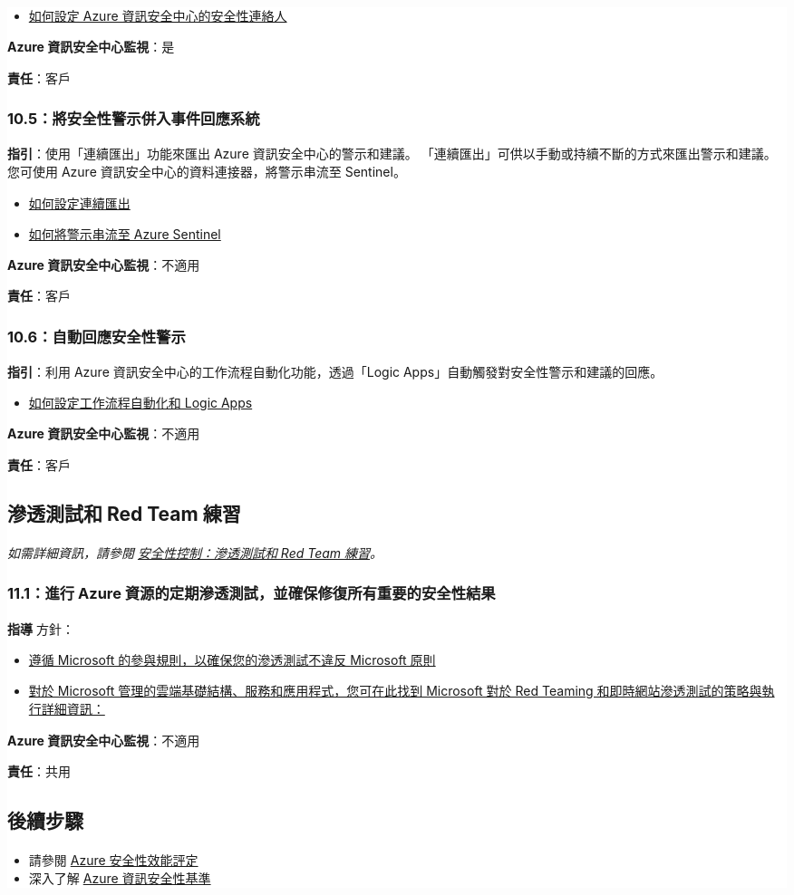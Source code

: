 * [如何設定 Azure 資訊安全中心的安全性連絡人](../security-center/security-center-provide-security-contact-details.md)

**Azure 資訊安全中心監視**：是

**責任**：客戶

### <a name="105-incorporate-security-alerts-into-your-incident-response-system"></a>10.5：將安全性警示併入事件回應系統

**指引**：使用「連續匯出」功能來匯出 Azure 資訊安全中心的警示和建議。 「連續匯出」可供以手動或持續不斷的方式來匯出警示和建議。 您可使用 Azure 資訊安全中心的資料連接器，將警示串流至 Sentinel。

* [如何設定連續匯出](../security-center/continuous-export.md)

* [如何將警示串流至 Azure Sentinel](../sentinel/connect-azure-security-center.md)

**Azure 資訊安全中心監視**：不適用

**責任**：客戶

### <a name="106-automate-the-response-to-security-alerts"></a>10.6：自動回應安全性警示

**指引**：利用 Azure 資訊安全中心的工作流程自動化功能，透過「Logic Apps」自動觸發對安全性警示和建議的回應。

* [如何設定工作流程自動化和 Logic Apps](../security-center/workflow-automation.md)

**Azure 資訊安全中心監視**：不適用

**責任**：客戶

## <a name="penetration-tests-and-red-team-exercises"></a>滲透測試和 Red Team 練習

*如需詳細資訊，請參閱 [安全性控制：滲透測試和 Red Team 練習](../security/benchmarks/security-control-penetration-tests-red-team-exercises.md)。*

### <a name="111-conduct-regular-penetration-testing-of-your-azure-resources-and-ensure-remediation-of-all-critical-security-findings"></a>11.1：進行 Azure 資源的定期滲透測試，並確保修復所有重要的安全性結果

**指導** 方針： 

* [遵循 Microsoft 的參與規則，以確保您的滲透測試不違反 Microsoft 原則](https://www.microsoft.com/msrc/pentest-rules-of-engagement?rtc=1)

* [對於 Microsoft 管理的雲端基礎結構、服務和應用程式，您可在此找到 Microsoft 對於 Red Teaming 和即時網站滲透測試的策略與執行詳細資訊：](https://gallery.technet.microsoft.com/Cloud-Red-Teaming-b837392e)

**Azure 資訊安全中心監視**：不適用

**責任**：共用

## <a name="next-steps"></a>後續步驟

- 請參閱 [Azure 安全性效能評定](../security/benchmarks/overview.md)
- 深入了解 [Azure 資訊安全性基準](../security/benchmarks/security-baselines-overview.md)